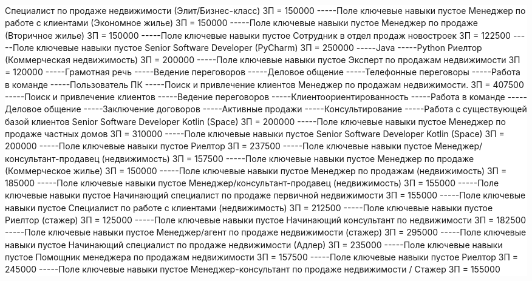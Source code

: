 Специалист по продаже недвижимости (Элит/Бизнес-класс) ЗП = 150000
-----Поле ключевые навыки пустое
Менеджер по работе с клиентами (Экономное жилье) ЗП = 150000
-----Поле ключевые навыки пустое
Менеджер по продаже (Вторичное жилье) ЗП = 150000
-----Поле ключевые навыки пустое
Сотрудник в отдел продаж новостроек ЗП = 122500
-----Поле ключевые навыки пустое
Senior Software Developer (PyCharm) ЗП = 250000
-----Java
-----Python
Риелтор (Коммерческая недвижимость) ЗП = 200000
-----Поле ключевые навыки пустое
Эксперт по продажам недвижимости ЗП = 120000
-----Грамотная речь
-----Ведение переговоров
-----Деловое общение
-----Телефонные переговоры
-----Работа в команде
-----Пользователь ПК
-----Поиск и привлечение клиентов
Менеджер по продажам недвижимости. ЗП = 407500
-----Поиск и привлечение клиентов
-----Ведение переговоров
-----Клиентоориентированность
-----Работа в команде
-----Деловое общение
-----Заключение договоров
-----Активные продажи
-----Консультирование
-----Работа с существующей базой клиентов
Senior Software Developer Kotlin (Space) ЗП = 200000
-----Поле ключевые навыки пустое
Менеджер по продаже частных домов ЗП = 310000
-----Поле ключевые навыки пустое
Senior Software Developer Kotlin (Space) ЗП = 200000
-----Поле ключевые навыки пустое
Риелтор ЗП = 237500
-----Поле ключевые навыки пустое
Менеджер/консультант-продавец (недвижимость) ЗП = 157500
-----Поле ключевые навыки пустое
Менеджер по продаже (Коммерческое жилье) ЗП = 150000
-----Поле ключевые навыки пустое
Менеджер по продажам (недвижимость) ЗП = 185000
-----Поле ключевые навыки пустое
Менеджер/консультант-продавец (недвижимость) ЗП = 155000
-----Поле ключевые навыки пустое
Начинающий специалист по продаже первичной недвижимости ЗП = 155000
-----Поле ключевые навыки пустое
Специалист по работе с клиентами (недвижимость) ЗП = 212500
-----Поле ключевые навыки пустое
Риелтор (стажер) ЗП = 125000
-----Поле ключевые навыки пустое
Начинающий консультант по недвижимости ЗП = 182500
-----Поле ключевые навыки пустое
Менеджер/агент по продаже недвижимости (стажер) ЗП = 295000
-----Поле ключевые навыки пустое
Начинающий специалист по продаже недвижимости (Адлер) ЗП = 235000
-----Поле ключевые навыки пустое
Помощник менеджера по продажам недвижимости ЗП = 157500
-----Поле ключевые навыки пустое
Риелтор ЗП = 245000
-----Поле ключевые навыки пустое
Менеджер-консультант по продаже недвижимости / Стажер ЗП = 155000